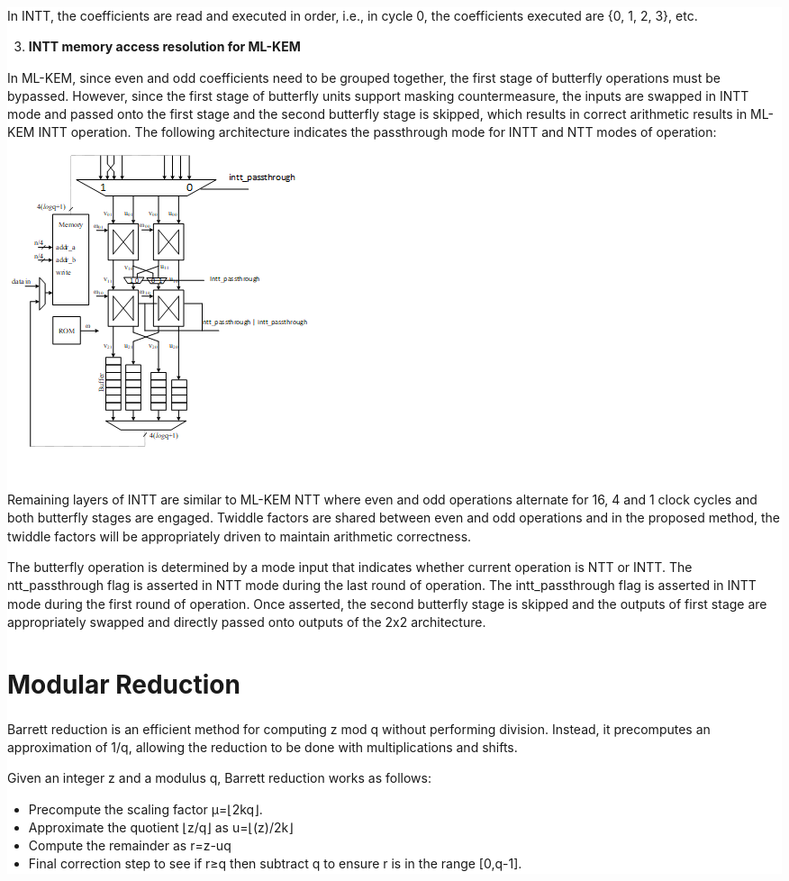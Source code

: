 In INTT, the coefficients are read and executed in order, i.e., in cycle 0, the coefficients executed are {0, 1, 2, 3}, etc. 

3. **INTT memory access resolution for ML-KEM**

In ML-KEM, since even and odd coefficients need to be grouped together, the first stage of butterfly operations must be bypassed. However, since the first stage of butterfly units support masking countermeasure, the inputs are swapped in INTT mode and passed onto the first stage and the second butterfly stage is skipped, which results in correct arithmetic results in ML-KEM INTT operation. The following architecture indicates the passthrough mode for INTT and NTT modes of operation:

![](./images/MLKEM/image19.png)

Remaining layers of INTT are similar to ML-KEM NTT where even and odd operations alternate for 16, 4 and 1 clock cycles and both butterfly stages are engaged. Twiddle factors are shared between even and odd operations and in the proposed method, the twiddle factors will be appropriately driven to maintain arithmetic correctness.

The butterfly operation is determined by a mode input that indicates whether current operation is NTT or INTT. The ntt\_passthrough flag is asserted in NTT mode during the last round of operation. The intt\_passthrough flag is asserted in INTT mode during the first round of operation. Once asserted, the second butterfly stage is skipped and the outputs of first stage are appropriately swapped and directly passed onto outputs of the 2x2 architecture.

# Modular Reduction

Barrett reduction is an efficient method for computing z mod q without performing division. Instead, it precomputes an approximation of 1/q, allowing the reduction to be done with multiplications and shifts.

Given an integer z and a modulus q, Barrett reduction works as follows:

* Precompute the scaling factor μ=⌊2kq⌋.   
* Approximate the quotient ⌊z/q⌋ as u=⌊(z)/2k⌋  
* Compute the remainder as r=z-uq  
* Final correction step to see if r≥q then subtract q to ensure r is in the range \[0,q-1\].
